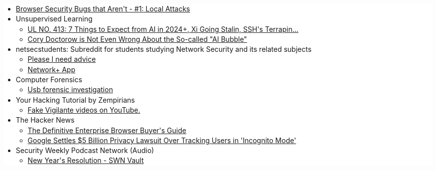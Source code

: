   - [Browser Security Bugs that Aren't - #1: Local Attacks](https://microsoftedge.github.io/edgevr/posts/Browser-Security-Bugs-that-Aren-t-part-1/)
- Unsupervised Learning
  - [UL NO. 413: 7 Things to Expect from AI in 2024+, Xi Going Stalin, SSH's Terrapin…](https://danielmiessler.com/p/ul-no-413-7-things-expect-ai-2024-xi-going-stalin-sshs-terrapin)
  - [Cory Doctorow is Not Even Wrong About the So-called "AI Bubble"](https://danielmiessler.com/p/cory-doctorow-not-even-wrong-socalled-ai-bubble)
- netsecstudents: Subreddit for students studying Network Security and its related subjects
  - [Please I need advice](https://www.reddit.com/r/netsecstudents/comments/18weht8/please_i_need_advice/)
  - [Network+ App](https://www.reddit.com/r/netsecstudents/comments/18wg4nk/network_app/)
- Computer Forensics
  - [Usb forensic investigation](https://www.reddit.com/r/computerforensics/comments/18wqbug/usb_forensic_investigation/)
- Your Hacking Tutorial by Zempirians
  - [Fake Vigilante videos on YouTube.](https://www.reddit.com/r/HowToHack/comments/18wgn4v/fake_vigilante_videos_on_youtube/)
- The Hacker News
  - [The Definitive Enterprise Browser Buyer's Guide](https://thehackernews.com/2024/01/the-definitive-enterprise-browser.html)
  - [Google Settles $5 Billion Privacy Lawsuit Over Tracking Users in 'Incognito Mode'](https://thehackernews.com/2024/01/google-settles-5-billion-privacy.html)
- Security Weekly Podcast Network (Audio)
  - [New Year's Resolution - SWN Vault](http://podcast.securityweekly.com/new-years-resolution-swn-vault)
